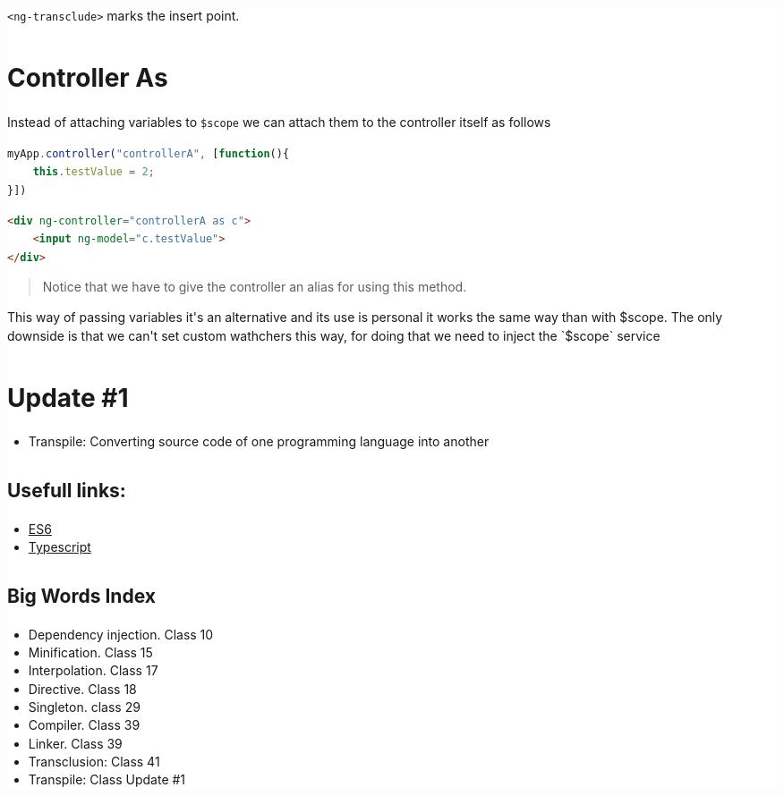`<ng-transclude>` marks the insert point.


# Controller As

Instead of attaching variables to `$scope` we can attach them to the
controller itself as follows

```js
myApp.controller("controllerA", [function(){
    this.testValue = 2;
}])
```

```html
<div ng-controller="controllerA as c">
    <input ng-model="c.testValue">
</div>
```

> Notice that we have to give the controller an alias for using this
method.

This way of passing variables it's an alternative and its use is personal
it works the same way than with $scope. The only downside is that we can't
set custom wathchers this way, for doing that we need to inject the 
`$scope` service

# Update #1

* Transpile: Converting source code of one programming language into 
another

## Usefull links:
* [ES6](https://github.com/lukehoban/es6features)
* [Typescript](http://www.typescriptlang.org/)

## Big Words Index

* Dependency injection. Class 10
* Minification. Class 15
* Interpolation. Class 17
* Directive. Class 18
* Singleton. class 29
* Compiler. Class 39
* Linker. Class 39
* Transclusion: Class 41
* Transpile: Class Update #1
